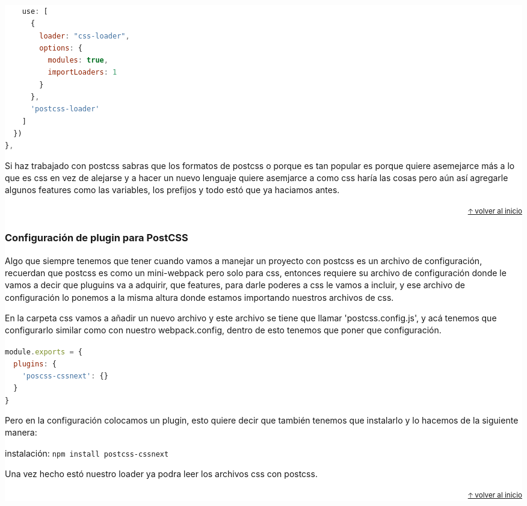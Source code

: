 ```javascript
    use: [
      {
        loader: "css-loader",
        options: {
          modules: true,
          importLoaders: 1
        }
      },
      'postcss-loader'
    ]
  })
},
```

Si haz trabajado con postcss sabras que los formatos de postcss o porque es tan popular es porque quiere asemejarce más a lo que es css en vez de alejarse y a hacer un nuevo lenguaje quiere asemjarce a como css haría las cosas pero aún así agregarle algunos features como las variables, los prefijos y todo estó que ya haciamos antes. 

<div align="right">
  <small><a href="#tabla-de-contenido">🡡 volver al inicio</a></small>
</div>


### Configuración de plugin para PostCSS

Algo que siempre tenemos que tener cuando vamos a manejar un proyecto con postcss es un archivo de configuración, recuerdan que postcss es como un mini-webpack pero solo para css, entonces requiere su archivo de configuración donde le vamos a decir que pluguins va a adquirir, que features, para darle poderes a css le vamos a incluir, y ese archivo de configuración lo ponemos a la misma altura donde estamos importando nuestros archivos de css.

En la carpeta css vamos a añadir un nuevo archivo y este archivo se tiene que llamar 'postcss.config.js', y acá tenemos que configurarlo similar como con nuestro webpack.config, dentro de esto tenemos que poner que configuración.

```javascript
module.exports = {
  plugins: {
    'poscss-cssnext': {}
  }
}
```
Pero en la configuración colocamos un plugin, esto quiere decir que también tenemos que instalarlo y lo hacemos de la siguiente manera:

instalación:
``npm install postcss-cssnext``

Una vez hecho estó nuestro loader ya podra leer los archivos css con postcss.

<div align="right">
  <small><a href="#tabla-de-contenido">🡡 volver al inicio</a></small>
</div>
